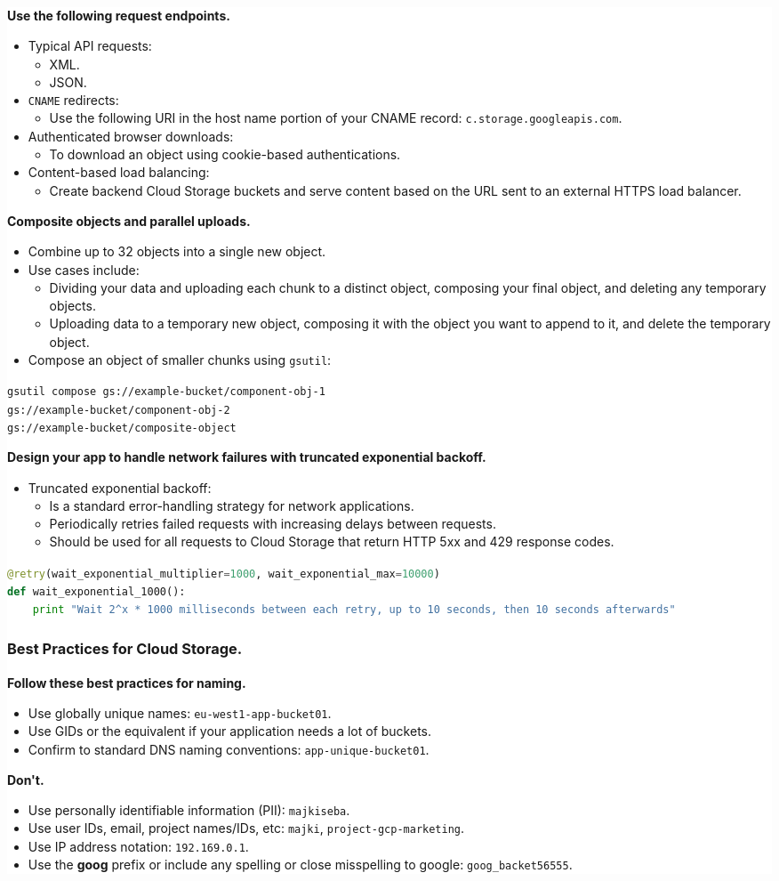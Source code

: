 **Use the following request endpoints.**

- Typical API requests: 
    - XML.
    - JSON.
- `CNAME` redirects: 
    - Use the following URI in the host name portion of your CNAME record: `c.storage.googleapis.com`.
- Authenticated browser downloads:
    - To download an object using cookie-based authentications.
- Content-based load balancing:
    - Create backend Cloud Storage buckets and serve content based on the URL sent to an external HTTPS load balancer.                    

**Composite objects and parallel uploads.**

- Combine up to 32 objects into a single new object.
- Use cases include:
    - Dividing your data and uploading each chunk to a distinct object, composing your final object, and deleting
    any temporary objects.
    - Uploading data to a temporary new object, composing it with the object you want to append to it, and delete
    the temporary object.
- Compose an object of smaller chunks using `gsutil`:

```
gsutil compose gs://example-bucket/component-obj-1
gs://example-bucket/component-obj-2
gs://example-bucket/composite-object
```

**Design your app to handle network failures with truncated exponential backoff.**

- Truncated exponential backoff:
    - Is a standard error-handling strategy for network applications.
    - Periodically retries failed requests with increasing delays between requests.
    - Should be used for all requests to Cloud Storage that return HTTP 5xx and 429 response codes.

```python
@retry(wait_exponential_multiplier=1000, wait_exponential_max=10000)
def wait_exponential_1000():
    print "Wait 2^x * 1000 milliseconds between each retry, up to 10 seconds, then 10 seconds afterwards"
```    

### Best Practices for Cloud Storage.

**Follow these best practices for naming.**

- Use globally unique names: `eu-west1-app-bucket01`.
- Use GIDs or the equivalent if your application needs a lot of buckets.
- Confirm to standard DNS naming conventions: `app-unique-bucket01`.

**Don't.**

- Use personally identifiable information (PII): `majkiseba`.
- Use user IDs, email, project names/IDs, etc: `majki`, `project-gcp-marketing`.
- Use IP address notation: `192.169.0.1`.
- Use the **goog** prefix or include any spelling or close misspelling to google: `goog_backet56555`.
